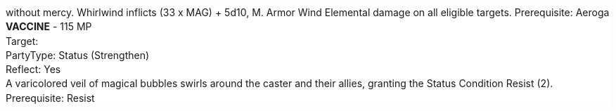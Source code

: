 without mercy. Whirlwind inflicts (33 x MAG) + 5d10, M. Armor Wind
Elemental damage on all eligible targets.
Prerequisite: Aeroga
**VACCINE** - 115 MP  
Target:   
PartyType: Status (Strengthen)  
Reflect: Yes  
A varicolored veil of magical bubbles swirls around the caster and
their allies, granting the Status Condition Resist (2).
Prerequisite: Resist